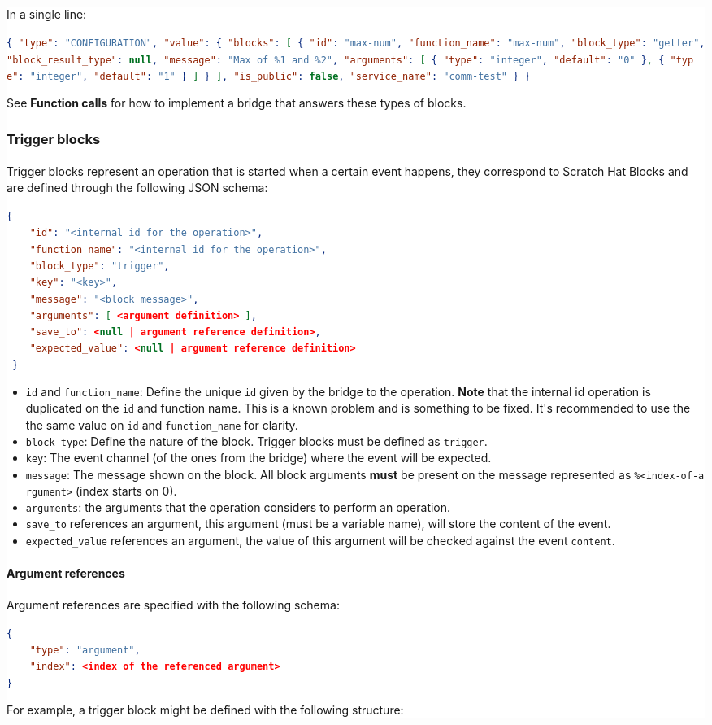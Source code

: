 In a single line:

```json
{ "type": "CONFIGURATION", "value": { "blocks": [ { "id": "max-num", "function_name": "max-num", "block_type": "getter", "block_result_type": null, "message": "Max of %1 and %2", "arguments": [ { "type": "integer", "default": "0" }, { "type": "integer", "default": "1" } ] } ], "is_public": false, "service_name": "comm-test" } }
```

See **Function calls** for how to implement a bridge that answers these types of blocks.

### Trigger blocks

Trigger blocks represent an operation that is started when a certain event happens, they correspond to Scratch [Hat Blocks](https://en.scratch-wiki.info/wiki/Hat_Block) and are defined through the following JSON schema:

```json
{
    "id": "<internal id for the operation>",
    "function_name": "<internal id for the operation>",
    "block_type": "trigger",
    "key": "<key>",
    "message": "<block message>", 
    "arguments": [ <argument definition> ],
    "save_to": <null | argument reference definition>,
    "expected_value": <null | argument reference definition>
 }
```

* `id` and `function_name`: Define the unique `id` given by the bridge to the operation. **Note** that the internal id operation is duplicated on the `id` and function name. This is a known problem and is something to be fixed. It's recommended to use the the same value on `id` and `function_name` for clarity.
* `block_type`: Define the nature of the block. Trigger blocks must be defined as `trigger`.
* `key`: The event channel (of the ones from the bridge) where the event will be expected.
* `message`: The message shown on the block. All block arguments **must** be present on the message represented as `%<index-of-argument>` (index starts on 0). 
* `arguments`: the arguments that the operation considers to perform an operation.
* `save_to` references an argument, this argument (must be a variable name), will store the content of the event.
* `expected_value` references an argument, the value of this argument will be checked against the event `content`.

#### Argument references

Argument references are specified with the following schema:

```json
{ 
    "type": "argument",
    "index": <index of the referenced argument>
}
```

For example, a trigger block might be defined with the following structure:

